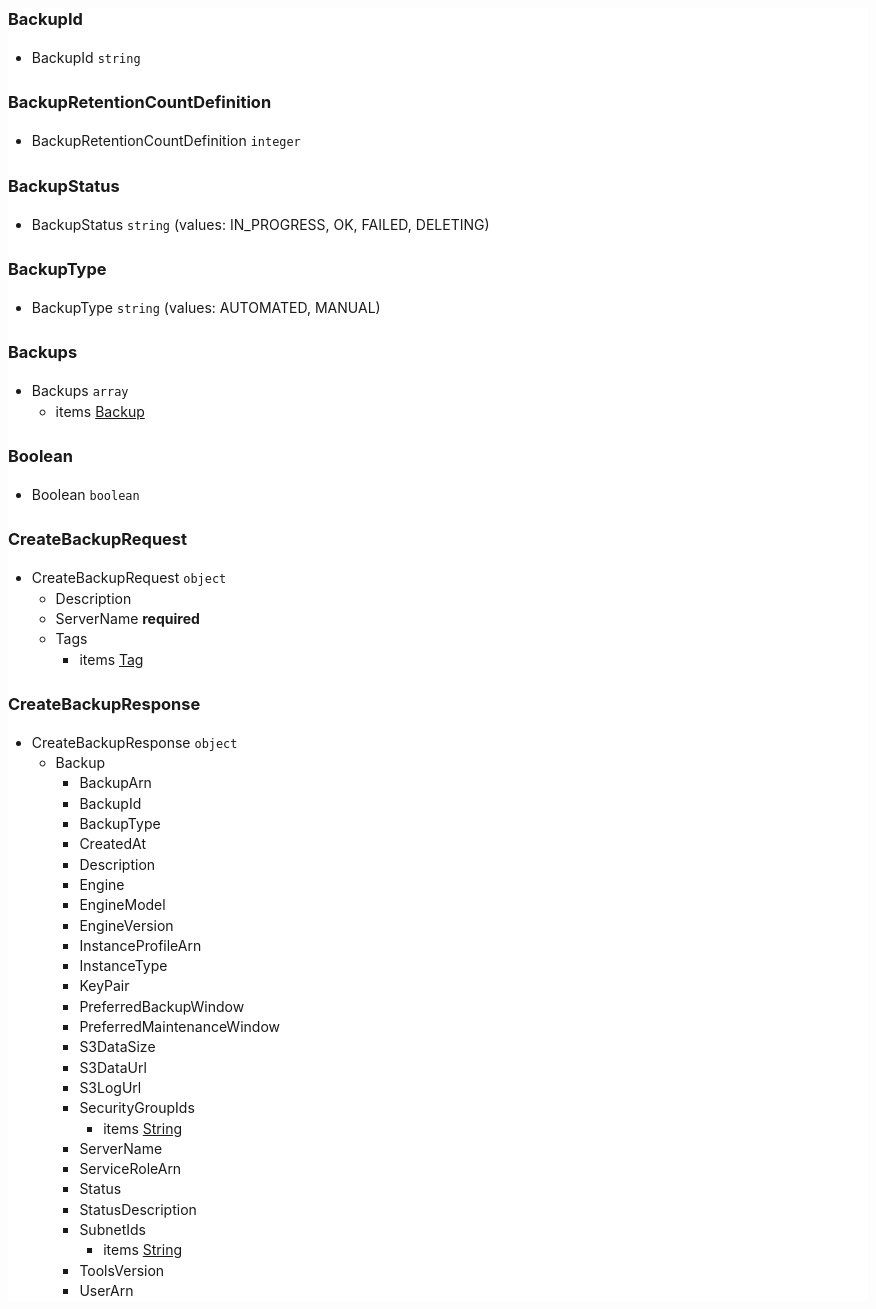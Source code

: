 ### BackupId
* BackupId `string`

### BackupRetentionCountDefinition
* BackupRetentionCountDefinition `integer`

### BackupStatus
* BackupStatus `string` (values: IN_PROGRESS, OK, FAILED, DELETING)

### BackupType
* BackupType `string` (values: AUTOMATED, MANUAL)

### Backups
* Backups `array`
  * items [Backup](#backup)

### Boolean
* Boolean `boolean`

### CreateBackupRequest
* CreateBackupRequest `object`
  * Description
  * ServerName **required**
  * Tags
    * items [Tag](#tag)

### CreateBackupResponse
* CreateBackupResponse `object`
  * Backup
    * BackupArn
    * BackupId
    * BackupType
    * CreatedAt
    * Description
    * Engine
    * EngineModel
    * EngineVersion
    * InstanceProfileArn
    * InstanceType
    * KeyPair
    * PreferredBackupWindow
    * PreferredMaintenanceWindow
    * S3DataSize
    * S3DataUrl
    * S3LogUrl
    * SecurityGroupIds
      * items [String](#string)
    * ServerName
    * ServiceRoleArn
    * Status
    * StatusDescription
    * SubnetIds
      * items [String](#string)
    * ToolsVersion
    * UserArn

